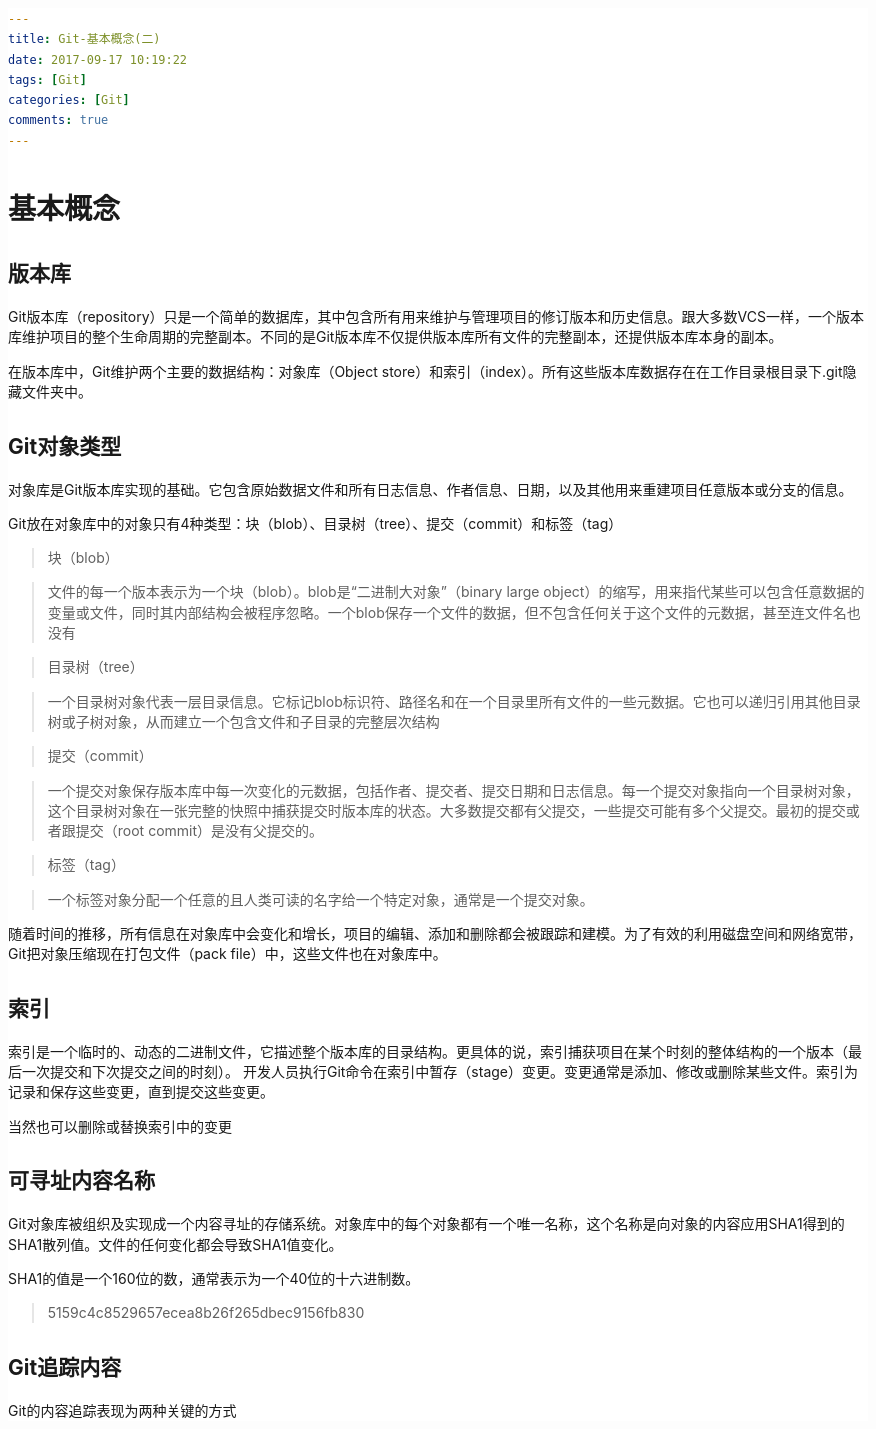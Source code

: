 ```yaml
---
title: Git-基本概念(二)
date: 2017-09-17 10:19:22
tags: [Git]
categories: [Git]
comments: true
---
```

# 基本概念
## 版本库
Git版本库（repository）只是一个简单的数据库，其中包含所有用来维护与管理项目的修订版本和历史信息。跟大多数VCS一样，一个版本库维护项目的整个生命周期的完整副本。不同的是Git版本库不仅提供版本库所有文件的完整副本，还提供版本库本身的副本。

在版本库中，Git维护两个主要的数据结构：对象库（Object store）和索引（index）。所有这些版本库数据存在在工作目录根目录下.git隐藏文件夹中。

## Git对象类型
对象库是Git版本库实现的基础。它包含原始数据文件和所有日志信息、作者信息、日期，以及其他用来重建项目任意版本或分支的信息。

Git放在对象库中的对象只有4种类型：块（blob）、目录树（tree）、提交（commit）和标签（tag）
>块（blob）

>文件的每一个版本表示为一个块（blob）。blob是“二进制大对象”（binary large object）的缩写，用来指代某些可以包含任意数据的变量或文件，同时其内部结构会被程序忽略。一个blob保存一个文件的数据，但不包含任何关于这个文件的元数据，甚至连文件名也没有

>目录树（tree）

>一个目录树对象代表一层目录信息。它标记blob标识符、路径名和在一个目录里所有文件的一些元数据。它也可以递归引用其他目录树或子树对象，从而建立一个包含文件和子目录的完整层次结构

>提交（commit）

>一个提交对象保存版本库中每一次变化的元数据，包括作者、提交者、提交日期和日志信息。每一个提交对象指向一个目录树对象，这个目录树对象在一张完整的快照中捕获提交时版本库的状态。大多数提交都有父提交，一些提交可能有多个父提交。最初的提交或者跟提交（root commit）是没有父提交的。

>标签（tag）

>一个标签对象分配一个任意的且人类可读的名字给一个特定对象，通常是一个提交对象。

随着时间的推移，所有信息在对象库中会变化和增长，项目的编辑、添加和删除都会被跟踪和建模。为了有效的利用磁盘空间和网络宽带，Git把对象压缩现在打包文件（pack file）中，这些文件也在对象库中。
## 索引
索引是一个临时的、动态的二进制文件，它描述整个版本库的目录结构。更具体的说，索引捕获项目在某个时刻的整体结构的一个版本（最后一次提交和下次提交之间的时刻）。
开发人员执行Git命令在索引中暂存（stage）变更。变更通常是添加、修改或删除某些文件。索引为记录和保存这些变更，直到提交这些变更。

当然也可以删除或替换索引中的变更
## 可寻址内容名称
Git对象库被组织及实现成一个内容寻址的存储系统。对象库中的每个对象都有一个唯一名称，这个名称是向对象的内容应用SHA1得到的SHA1散列值。文件的任何变化都会导致SHA1值变化。

SHA1的值是一个160位的数，通常表示为一个40位的十六进制数。
>5159c4c8529657ecea8b26f265dbec9156fb830

## Git追踪内容
Git的内容追踪表现为两种关键的方式
